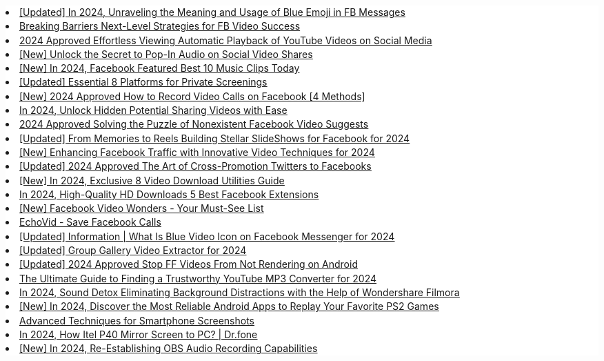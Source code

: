 <li><a href="https://facebook-videos.techidaily.com/updated-in-2024-unraveling-the-meaning-and-usage-of-blue-emoji-in-fb-messages/"><u>[Updated] In 2024, Unraveling the Meaning and Usage of Blue Emoji in FB Messages</u></a></li>
<li><a href="https://facebook-videos.techidaily.com/breaking-barriers-next-level-strategies-for-fb-video-success/"><u>Breaking Barriers  Next-Level Strategies for FB Video Success</u></a></li>
<li><a href="https://facebook-videos.techidaily.com/2024-approved-effortless-viewing-automatic-playback-of-youtube-videos-on-social-media/"><u>2024 Approved  Effortless Viewing  Automatic Playback of YouTube Videos on Social Media</u></a></li>
<li><a href="https://facebook-videos.techidaily.com/new-unlock-the-secret-to-pop-in-audio-on-social-video-shares/"><u>[New] Unlock the Secret to Pop-In Audio on Social Video Shares</u></a></li>
<li><a href="https://facebook-videos.techidaily.com/new-in-2024-facebook-featured-best-10-music-clips-today/"><u>[New] In 2024, Facebook Featured  Best 10 Music Clips Today</u></a></li>
<li><a href="https://facebook-videos.techidaily.com/updated-essential-8-platforms-for-private-screenings/"><u>[Updated] Essential 8 Platforms for Private Screenings</u></a></li>
<li><a href="https://facebook-videos.techidaily.com/new-2024-approved-how-to-record-video-calls-on-facebook-4-methods/"><u>[New] 2024 Approved  How to Record Video Calls on Facebook [4 Methods]</u></a></li>
<li><a href="https://facebook-videos.techidaily.com/in-2024-unlock-hidden-potential-sharing-videos-with-ease/"><u>In 2024, Unlock Hidden Potential  Sharing Videos with Ease</u></a></li>
<li><a href="https://facebook-videos.techidaily.com/2024-approved-solving-the-puzzle-of-nonexistent-facebook-video-suggests/"><u>2024 Approved  Solving the Puzzle of Nonexistent Facebook Video Suggests</u></a></li>
<li><a href="https://facebook-videos.techidaily.com/updated-from-memories-to-reels-building-stellar-slideshows-for-facebook-for-2024/"><u>[Updated] From Memories to Reels  Building Stellar SlideShows for Facebook for 2024</u></a></li>
<li><a href="https://facebook-videos.techidaily.com/new-enhancing-facebook-traffic-with-innovative-video-techniques-for-2024/"><u>[New] Enhancing Facebook Traffic with Innovative Video Techniques for 2024</u></a></li>
<li><a href="https://facebook-videos.techidaily.com/updated-2024-approved-the-art-of-cross-promotion-twitters-to-facebooks/"><u>[Updated] 2024 Approved  The Art of Cross-Promotion  Twitters to Facebooks</u></a></li>
<li><a href="https://facebook-videos.techidaily.com/new-in-2024-exclusive-8-video-download-utilities-guide/"><u>[New] In 2024, Exclusive 8 Video Download Utilities Guide</u></a></li>
<li><a href="https://facebook-videos.techidaily.com/in-2024-high-quality-hd-downloads-5-best-facebook-extensions/"><u>In 2024, High-Quality HD Downloads  5 Best Facebook Extensions</u></a></li>
<li><a href="https://facebook-videos.techidaily.com/new-facebook-video-wonders-your-must-see-list/"><u>[New] Facebook Video Wonders - Your Must-See List</u></a></li>
<li><a href="https://facebook-videos.techidaily.com/echovid-save-facebook-calls/"><u>EchoVid - Save Facebook Calls</u></a></li>
<li><a href="https://facebook-videos.techidaily.com/updated-information-what-is-blue-video-icon-on-facebook-messenger-for-2024/"><u>[Updated] Information | What Is Blue Video Icon on Facebook Messenger for 2024</u></a></li>
<li><a href="https://facebook-videos.techidaily.com/updated-group-gallery-video-extractor-for-2024/"><u>[Updated] Group Gallery Video Extractor for 2024</u></a></li>
<li><a href="https://facebook-videos.techidaily.com/updated-2024-approved-stop-ff-videos-from-not-rendering-on-android/"><u>[Updated] 2024 Approved  Stop FF Videos From Not Rendering on Android</u></a></li>
<li><a href="https://smart-video-creator.techidaily.com/the-ultimate-guide-to-finding-a-trustworthy-youtube-mp3-converter-for-2024/"><u>The Ultimate Guide to Finding a Trustworthy YouTube MP3 Converter for 2024</u></a></li>
<li><a href="https://sound-optimizing.techidaily.com/in-2024-sound-detox-eliminating-background-distractions-with-the-help-of-wondershare-filmora/"><u>In 2024, Sound Detox Eliminating Background Distractions with the Help of Wondershare Filmora</u></a></li>
<li><a href="https://screen-recording.techidaily.com/new-in-2024-discover-the-most-reliable-android-apps-to-replay-your-favorite-ps2-games/"><u>[New] In 2024, Discover the Most Reliable Android Apps to Replay Your Favorite PS2 Games</u></a></li>
<li><a href="https://screen-mirroring-recording.techidaily.com/advanced-techniques-for-smartphone-screenshots/"><u>Advanced Techniques for Smartphone Screenshots</u></a></li>
<li><a href="https://screen-mirror.techidaily.com/in-2024-how-itel-p40-mirror-screen-to-pc-drfone-by-drfone-android/"><u>In 2024, How Itel P40 Mirror Screen to PC? | Dr.fone</u></a></li>
<li><a href="https://digital-screen-recording.techidaily.com/new-in-2024-re-establishing-obs-audio-recording-capabilities/"><u>[New] In 2024, Re-Establishing OBS Audio Recording Capabilities</u></a></li>